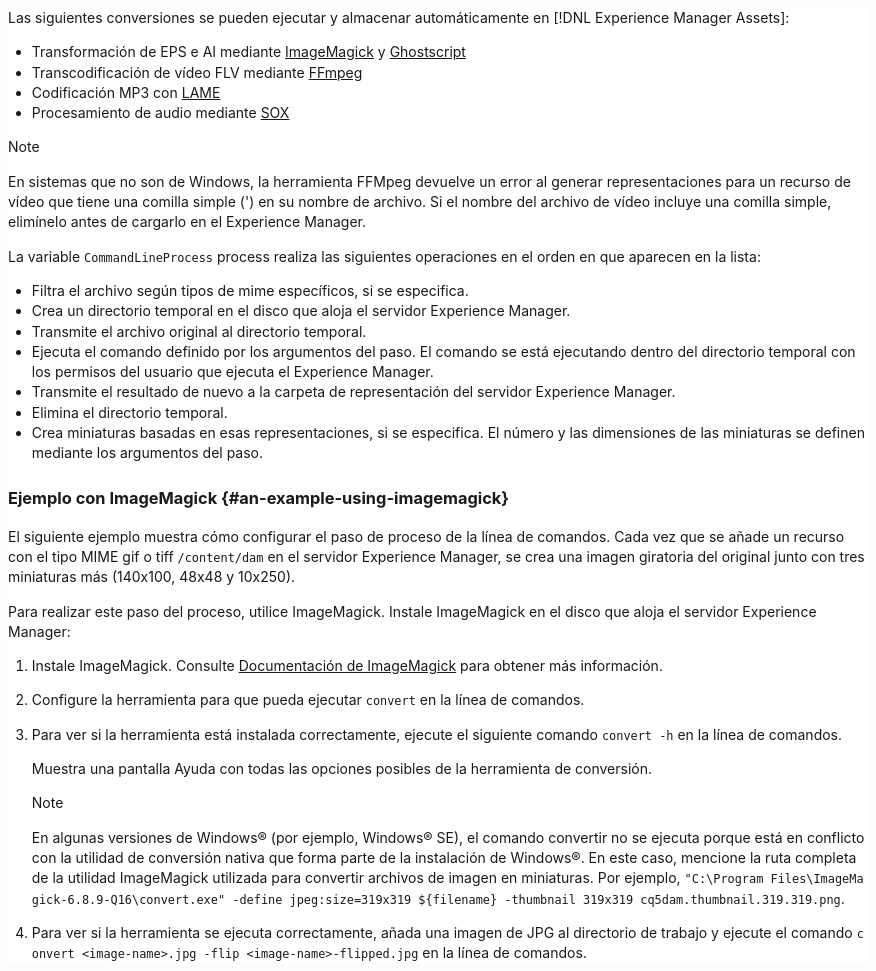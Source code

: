 Las siguientes conversiones se pueden ejecutar y almacenar automáticamente en [!DNL Experience Manager Assets]:

* Transformación de EPS e AI mediante [ImageMagick](https://www.imagemagick.org/script/index.php) y [Ghostscript](https://www.ghostscript.com/)
* Transcodificación de vídeo FLV mediante [FFmpeg](https://ffmpeg.org/)
* Codificación MP3 con [LAME](https://lame.sourceforge.io)
* Procesamiento de audio mediante [SOX](https://sox.sourceforge.io)

>[!NOTE]
>
>En sistemas que no son de Windows, la herramienta FFMpeg devuelve un error al generar representaciones para un recurso de vídeo que tiene una comilla simple (&#39;) en su nombre de archivo. Si el nombre del archivo de vídeo incluye una comilla simple, elimínelo antes de cargarlo en el Experience Manager.

La variable `CommandLineProcess` process realiza las siguientes operaciones en el orden en que aparecen en la lista:

* Filtra el archivo según tipos de mime específicos, si se especifica.
* Crea un directorio temporal en el disco que aloja el servidor Experience Manager.
* Transmite el archivo original al directorio temporal.
* Ejecuta el comando definido por los argumentos del paso. El comando se está ejecutando dentro del directorio temporal con los permisos del usuario que ejecuta el Experience Manager.
* Transmite el resultado de nuevo a la carpeta de representación del servidor Experience Manager.
* Elimina el directorio temporal.
* Crea miniaturas basadas en esas representaciones, si se especifica. El número y las dimensiones de las miniaturas se definen mediante los argumentos del paso.

### Ejemplo con ImageMagick {#an-example-using-imagemagick}

El siguiente ejemplo muestra cómo configurar el paso de proceso de la línea de comandos. Cada vez que se añade un recurso con el tipo MIME gif o tiff `/content/dam` en el servidor Experience Manager, se crea una imagen giratoria del original junto con tres miniaturas más (140x100, 48x48 y 10x250).

Para realizar este paso del proceso, utilice ImageMagick. Instale ImageMagick en el disco que aloja el servidor Experience Manager:

1. Instale ImageMagick. Consulte [Documentación de ImageMagick](https://www.imagemagick.org/script/download.php) para obtener más información.
1. Configure la herramienta para que pueda ejecutar `convert` en la línea de comandos.
1. Para ver si la herramienta está instalada correctamente, ejecute el siguiente comando `convert -h` en la línea de comandos.

   Muestra una pantalla Ayuda con todas las opciones posibles de la herramienta de conversión.

   >[!NOTE]
   >
   >En algunas versiones de Windows® (por ejemplo, Windows® SE), el comando convertir no se ejecuta porque está en conflicto con la utilidad de conversión nativa que forma parte de la instalación de Windows®. En este caso, mencione la ruta completa de la utilidad ImageMagick utilizada para convertir archivos de imagen en miniaturas. Por ejemplo, `"C:\Program Files\ImageMagick-6.8.9-Q16\convert.exe" -define jpeg:size=319x319 ${filename} -thumbnail 319x319 cq5dam.thumbnail.319.319.png`.

1. Para ver si la herramienta se ejecuta correctamente, añada una imagen de JPG al directorio de trabajo y ejecute el comando `convert <image-name>.jpg -flip <image-name>-flipped.jpg` en la línea de comandos.
